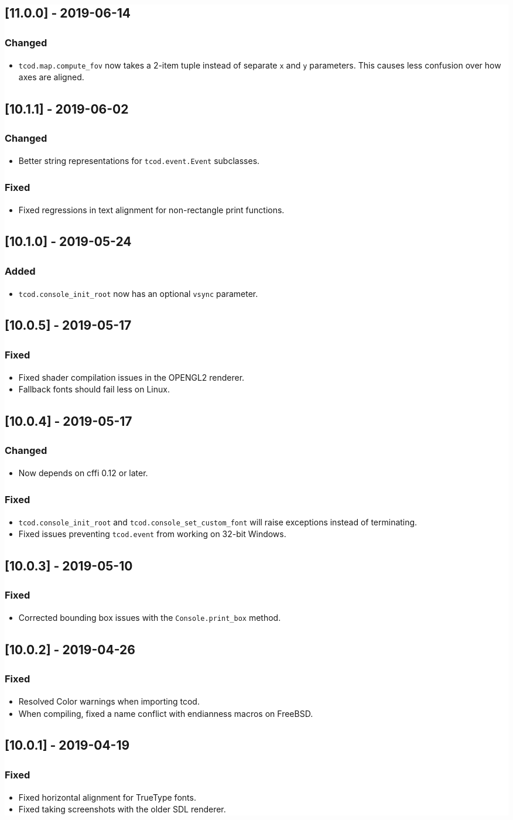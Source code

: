 ## [11.0.0] - 2019-06-14
### Changed
- `tcod.map.compute_fov` now takes a 2-item tuple instead of separate `x` and
   `y` parameters.  This causes less confusion over how axes are aligned.

## [10.1.1] - 2019-06-02
### Changed
- Better string representations for `tcod.event.Event` subclasses.

### Fixed
- Fixed regressions in text alignment for non-rectangle print functions.

## [10.1.0] - 2019-05-24
### Added
- `tcod.console_init_root` now has an optional `vsync` parameter.

## [10.0.5] - 2019-05-17
### Fixed
- Fixed shader compilation issues in the OPENGL2 renderer.
- Fallback fonts should fail less on Linux.

## [10.0.4] - 2019-05-17
### Changed
- Now depends on cffi 0.12 or later.

### Fixed
- `tcod.console_init_root` and `tcod.console_set_custom_font` will raise
   exceptions instead of terminating.
- Fixed issues preventing `tcod.event` from working on 32-bit Windows.

## [10.0.3] - 2019-05-10
### Fixed
- Corrected bounding box issues with the `Console.print_box` method.

## [10.0.2] - 2019-04-26
### Fixed
- Resolved Color warnings when importing tcod.
- When compiling, fixed a name conflict with endianness macros on FreeBSD.

## [10.0.1] - 2019-04-19
### Fixed
- Fixed horizontal alignment for TrueType fonts.
- Fixed taking screenshots with the older SDL renderer.
